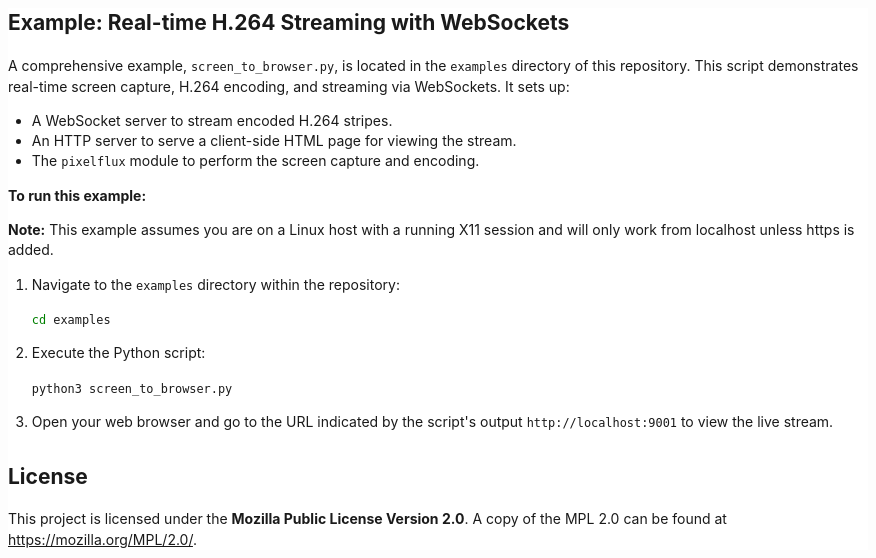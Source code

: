 ## Example: Real-time H.264 Streaming with WebSockets

A comprehensive example, `screen_to_browser.py`, is located in the `examples` directory of this repository. This script demonstrates real-time screen capture, H.264 encoding, and streaming via WebSockets. It sets up:

*   A WebSocket server to stream encoded H.264 stripes.
*   An HTTP server to serve a client-side HTML page for viewing the stream.
*   The `pixelflux` module to perform the screen capture and encoding.

**To run this example:**

**Note:** This example assumes you are on a Linux host with a running X11 session and will only work from localhost unless https is added.

1.  Navigate to the `examples` directory within the repository:
    ```bash
    cd examples
    ```
2.  Execute the Python script:
    ```bash
    python3 screen_to_browser.py
    ```
3.  Open your web browser and go to the URL indicated by the script's output `http://localhost:9001` to view the live stream.

## License

This project is licensed under the **Mozilla Public License Version 2.0**.
A copy of the MPL 2.0 can be found at https://mozilla.org/MPL/2.0/.
